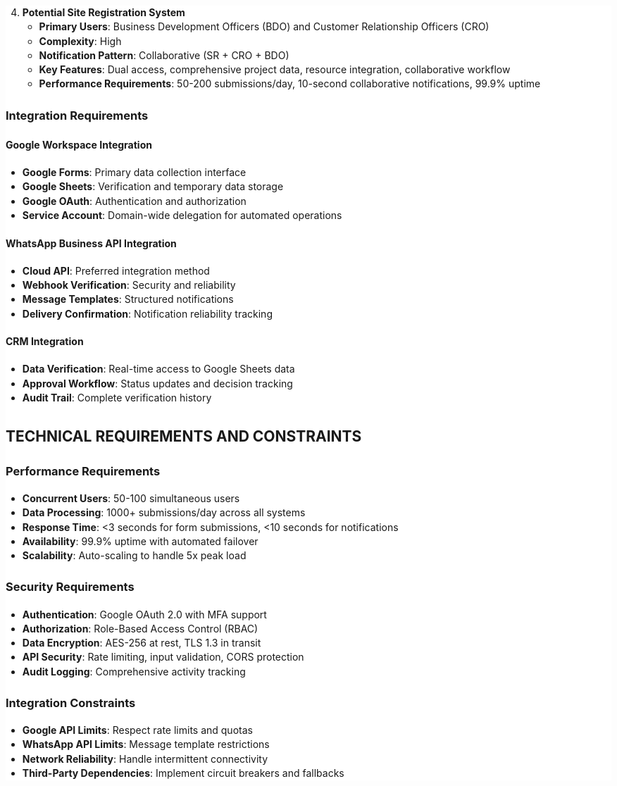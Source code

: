 4. **Potential Site Registration System**
   - **Primary Users**: Business Development Officers (BDO) and Customer Relationship Officers (CRO)
   - **Complexity**: High
   - **Notification Pattern**: Collaborative (SR + CRO + BDO)
   - **Key Features**: Dual access, comprehensive project data, resource integration, collaborative workflow
   - **Performance Requirements**: 50-200 submissions/day, 10-second collaborative notifications, 99.9% uptime

### Integration Requirements

#### Google Workspace Integration
- **Google Forms**: Primary data collection interface
- **Google Sheets**: Verification and temporary data storage
- **Google OAuth**: Authentication and authorization
- **Service Account**: Domain-wide delegation for automated operations

#### WhatsApp Business API Integration
- **Cloud API**: Preferred integration method
- **Webhook Verification**: Security and reliability
- **Message Templates**: Structured notifications
- **Delivery Confirmation**: Notification reliability tracking

#### CRM Integration
- **Data Verification**: Real-time access to Google Sheets data
- **Approval Workflow**: Status updates and decision tracking
- **Audit Trail**: Complete verification history

## TECHNICAL REQUIREMENTS AND CONSTRAINTS

### Performance Requirements
- **Concurrent Users**: 50-100 simultaneous users
- **Data Processing**: 1000+ submissions/day across all systems
- **Response Time**: <3 seconds for form submissions, <10 seconds for notifications
- **Availability**: 99.9% uptime with automated failover
- **Scalability**: Auto-scaling to handle 5x peak load

### Security Requirements
- **Authentication**: Google OAuth 2.0 with MFA support
- **Authorization**: Role-Based Access Control (RBAC)
- **Data Encryption**: AES-256 at rest, TLS 1.3 in transit
- **API Security**: Rate limiting, input validation, CORS protection
- **Audit Logging**: Comprehensive activity tracking

### Integration Constraints
- **Google API Limits**: Respect rate limits and quotas
- **WhatsApp API Limits**: Message template restrictions
- **Network Reliability**: Handle intermittent connectivity
- **Third-Party Dependencies**: Implement circuit breakers and fallbacks

